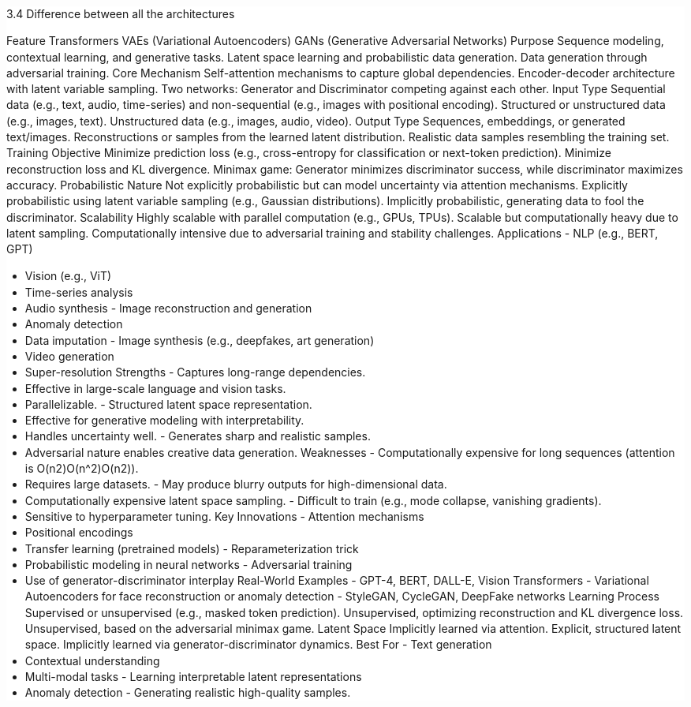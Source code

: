 3.4 Difference between all the architectures

Feature	Transformers	VAEs (Variational Autoencoders)	GANs (Generative Adversarial Networks)
Purpose	Sequence modeling, contextual learning, and generative tasks.	Latent space learning and probabilistic data generation.	Data generation through adversarial training.
Core Mechanism	Self-attention mechanisms to capture global dependencies.	Encoder-decoder architecture with latent variable sampling.	Two networks: Generator and Discriminator competing against each other.
Input Type	Sequential data (e.g., text, audio, time-series) and non-sequential (e.g., images with positional encoding).	Structured or unstructured data (e.g., images, text).	Unstructured data (e.g., images, audio, video).
Output Type	Sequences,  embeddings,  or generated text/images.	Reconstructions or samples from the learned latent distribution.	Realistic data samples resembling the training set.
Training Objective	Minimize prediction loss (e.g., cross-entropy for classification or next-token prediction).	Minimize reconstruction loss and KL divergence.	Minimax game: Generator minimizes discriminator success, while discriminator maximizes accuracy.
Probabilistic Nature	Not explicitly probabilistic but can model uncertainty via attention mechanisms.	Explicitly probabilistic using latent variable sampling (e.g., Gaussian distributions).	Implicitly probabilistic, generating data to fool the discriminator.
Scalability	Highly scalable with parallel computation (e.g., GPUs, TPUs).	Scalable but computationally heavy due to latent sampling.	Computationally intensive due to adversarial training and stability challenges.
Applications	- NLP (e.g., BERT, GPT) 
- Vision (e.g., ViT) 
- Time-series analysis 
- Audio synthesis	- Image reconstruction and generation 
- Anomaly detection 
- Data imputation	- Image synthesis (e.g., deepfakes, art generation) 
- Video generation 
- Super-resolution
Strengths	- Captures long-range dependencies. 
- Effective in large-scale language and vision tasks. 
- Parallelizable.	- Structured latent space representation. 
- Effective for generative modeling with interpretability. 
- Handles uncertainty well.	- Generates sharp and realistic samples. 
- Adversarial nature enables creative data generation.
Weaknesses	- Computationally expensive for long sequences (attention is O(n2)O(n^2)O(n2)). 
- Requires large datasets.	- May produce blurry outputs for high-dimensional data. 
- Computationally expensive latent space sampling.	- Difficult to train (e.g., mode collapse, vanishing gradients). 
- Sensitive to hyperparameter tuning.
Key Innovations	- Attention mechanisms 
- Positional encodings 
- Transfer learning (pretrained models)	- Reparameterization trick 
- Probabilistic modeling in neural networks	- Adversarial training 
- Use of generator-discriminator interplay
Real-World Examples	- GPT-4, BERT, DALL-E, Vision Transformers	- Variational Autoencoders for face reconstruction or anomaly detection	- StyleGAN, CycleGAN, DeepFake networks
Learning Process	Supervised or unsupervised (e.g., masked token prediction).	Unsupervised, optimizing reconstruction and KL divergence loss.	Unsupervised, based on the adversarial minimax game.
Latent Space	Implicitly learned via attention.	Explicit, structured latent space.	Implicitly learned via generator-discriminator dynamics.
Best For	- Text generation 
- Contextual understanding 
- Multi-modal tasks	- Learning interpretable latent representations 
- Anomaly detection	- Generating realistic high-quality samples.
			